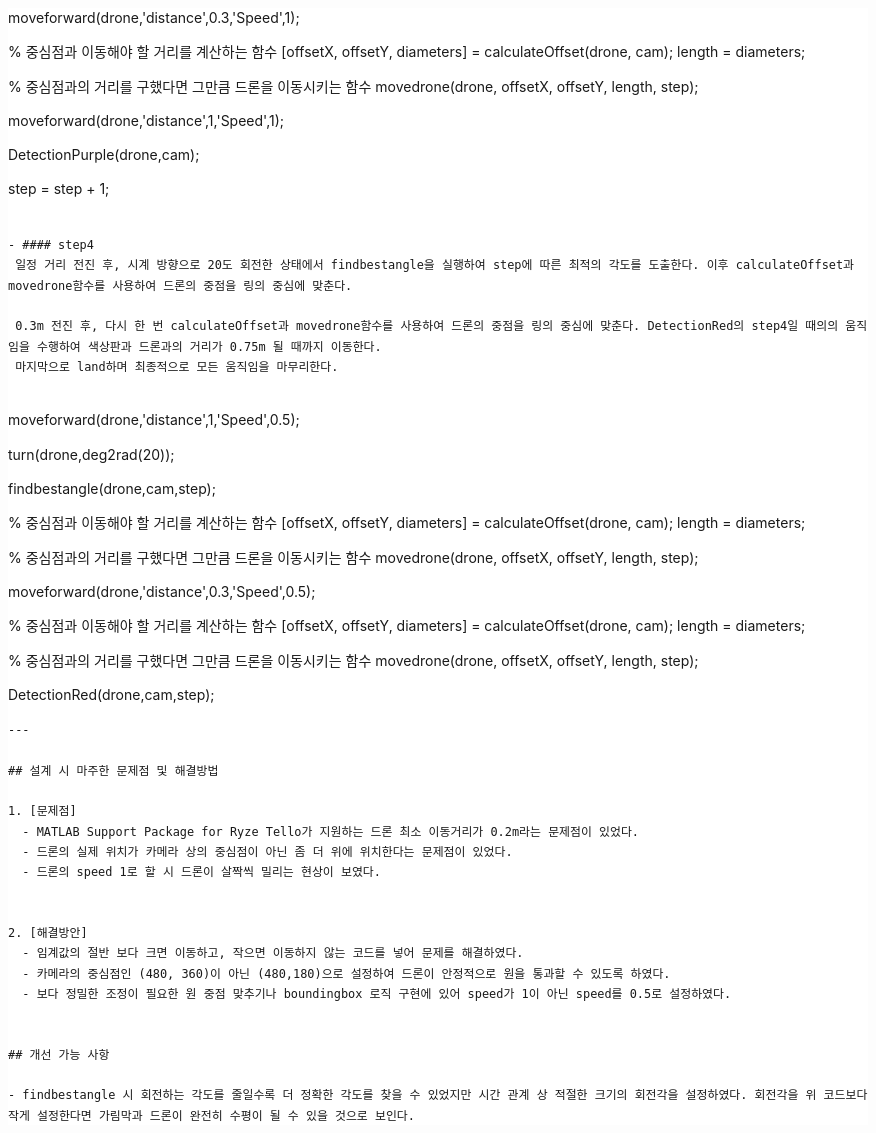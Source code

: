 moveforward(drone,'distance',0.3,'Speed',1);

% 중심점과 이동해야 할 거리를 계산하는 함수
[offsetX, offsetY,  diameters] = calculateOffset(drone, cam);
length = diameters; 

% 중심점과의 거리를 구했다면 그만큼 드론을 이동시키는 함수
movedrone(drone, offsetX, offsetY, length, step);

moveforward(drone,'distance',1,'Speed',1);

DetectionPurple(drone,cam);

step = step + 1;
```

- #### step4
 일정 거리 전진 후, 시계 방향으로 20도 회전한 상태에서 findbestangle을 실행하여 step에 따른 최적의 각도를 도출한다. 이후 calculateOffset과 movedrone함수를 사용하여 드론의 중점을 링의 중심에 맞춘다.
 
 0.3m 전진 후, 다시 한 번 calculateOffset과 movedrone함수를 사용하여 드론의 중점을 링의 중심에 맞춘다. DetectionRed의 step4일 때의의 움직임을 수행하여 색상판과 드론과의 거리가 0.75m 될 때까지 이동한다. 
 마지막으로 land하며 최종적으로 모든 움직임을 마무리한다.
 
```
moveforward(drone,'distance',1,'Speed',0.5);

turn(drone,deg2rad(20));

findbestangle(drone,cam,step);

% 중심점과 이동해야 할 거리를 계산하는 함수
[offsetX, offsetY,  diameters] = calculateOffset(drone, cam);
length = diameters; 

% 중심점과의 거리를 구했다면 그만큼 드론을 이동시키는 함수
movedrone(drone, offsetX, offsetY, length, step);

moveforward(drone,'distance',0.3,'Speed',0.5);

% 중심점과 이동해야 할 거리를 계산하는 함수
[offsetX, offsetY,  diameters] = calculateOffset(drone, cam);
length = diameters; 

% 중심점과의 거리를 구했다면 그만큼 드론을 이동시키는 함수
movedrone(drone, offsetX, offsetY, length, step);

DetectionRed(drone,cam,step);
```
---

## 설계 시 마주한 문제점 및 해결방법

1. [문제점]
  - MATLAB Support Package for Ryze Tello가 지원하는 드론 최소 이동거리가 0.2m라는 문제점이 있었다.
  - 드론의 실제 위치가 카메라 상의 중심점이 아닌 좀 더 위에 위치한다는 문제점이 있었다.
  - 드론의 speed 1로 할 시 드론이 살짝씩 밀리는 현상이 보였다.


2. [해결방안]  
  - 임계값의 절반 보다 크면 이동하고, 작으면 이동하지 않는 코드를 넣어 문제를 해결하였다. 
  - 카메라의 중심점인 (480, 360)이 아닌 (480,180)으로 설정하여 드론이 안정적으로 원을 통과할 수 있도록 하였다.
  - 보다 정밀한 조정이 필요한 원 중점 맞추기나 boundingbox 로직 구현에 있어 speed가 1이 아닌 speed를 0.5로 설정하였다.


## 개선 가능 사항

- findbestangle 시 회전하는 각도를 줄일수록 더 정확한 각도를 찾을 수 있었지만 시간 관계 상 적절한 크기의 회전각을 설정하였다. 회전각을 위 코드보다 작게 설정한다면 가림막과 드론이 완전히 수평이 될 수 있을 것으로 보인다.   
```